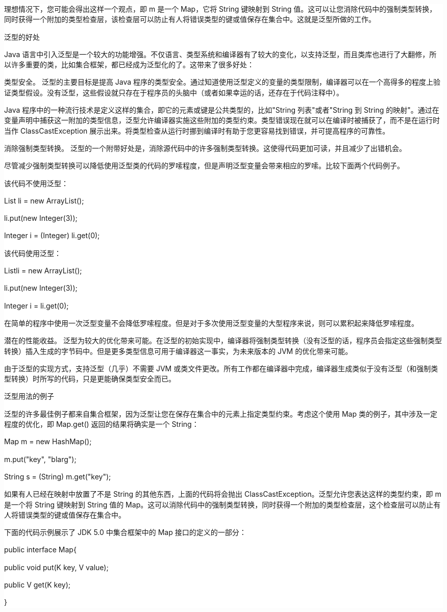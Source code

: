 理想情况下，您可能会得出这样一个观点，即 m 是一个 Map，它将 String 键映射到 String 值。这可以让您消除代码中的强制类型转换，同时获得一个附加的类型检查层，该检查层可以防止有人将错误类型的键或值保存在集合中。这就是泛型所做的工作。

泛型的好处

Java 语言中引入泛型是一个较大的功能增强。不仅语言、类型系统和编译器有了较大的变化，以支持泛型，而且类库也进行了大翻修，所以许多重要的类，比如集合框架，都已经成为泛型化的了。这带来了很多好处：

类型安全。 泛型的主要目标是提高 Java 程序的类型安全。通过知道使用泛型定义的变量的类型限制，编译器可以在一个高得多的程度上验证类型假设。没有泛型，这些假设就只存在于程序员的头脑中（或者如果幸运的话，还存在于代码注释中）。

Java 程序中的一种流行技术是定义这样的集合，即它的元素或键是公共类型的，比如"String 列表"或者"String 到 String 的映射"。通过在变量声明中捕获这一附加的类型信息，泛型允许编译器实施这些附加的类型约束。类型错误现在就可以在编译时被捕获了，而不是在运行时当作 ClassCastException 展示出来。将类型检查从运行时挪到编译时有助于您更容易找到错误，并可提高程序的可靠性。

消除强制类型转换。 泛型的一个附带好处是，消除源代码中的许多强制类型转换。这使得代码更加可读，并且减少了出错机会。

尽管减少强制类型转换可以降低使用泛型类的代码的罗嗦程度，但是声明泛型变量会带来相应的罗嗦。比较下面两个代码例子。

该代码不使用泛型：

List li = new ArrayList();
  
li.put(new Integer(3));
  
Integer i = (Integer) li.get(0);

该代码使用泛型：

Listli = new ArrayList();
  
li.put(new Integer(3));
  
Integer i = li.get(0);

在简单的程序中使用一次泛型变量不会降低罗嗦程度。但是对于多次使用泛型变量的大型程序来说，则可以累积起来降低罗嗦程度。

潜在的性能收益。 泛型为较大的优化带来可能。在泛型的初始实现中，编译器将强制类型转换（没有泛型的话，程序员会指定这些强制类型转换）插入生成的字节码中。但是更多类型信息可用于编译器这一事实，为未来版本的 JVM 的优化带来可能。

由于泛型的实现方式，支持泛型（几乎）不需要 JVM 或类文件更改。所有工作都在编译器中完成，编译器生成类似于没有泛型（和强制类型转换）时所写的代码，只是更能确保类型安全而已。

泛型用法的例子

泛型的许多最佳例子都来自集合框架，因为泛型让您在保存在集合中的元素上指定类型约束。考虑这个使用 Map 类的例子，其中涉及一定程度的优化，即 Map.get() 返回的结果将确实是一个 String：

Map m = new HashMap();
  
m.put("key", "blarg");
  
String s = (String) m.get("key");

如果有人已经在映射中放置了不是 String 的其他东西，上面的代码将会抛出 ClassCastException。泛型允许您表达这样的类型约束，即 m 是一个将 String 键映射到 String 值的 Map。这可以消除代码中的强制类型转换，同时获得一个附加的类型检查层，这个检查层可以防止有人将错误类型的键或值保存在集合中。

下面的代码示例展示了 JDK 5.0 中集合框架中的 Map 接口的定义的一部分：

public interface Map{
  
public void put(K key, V value);
  
public V get(K key);
  
}
